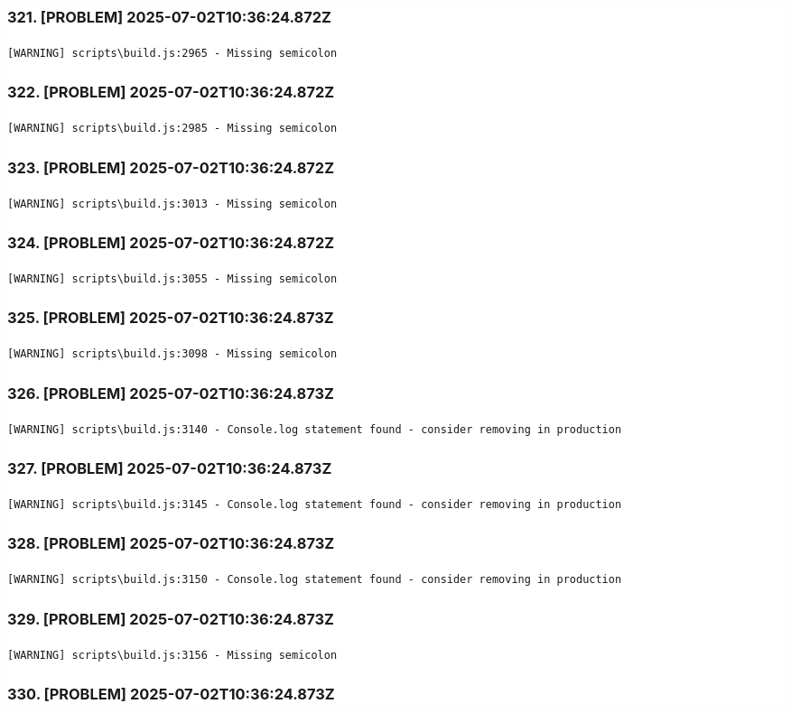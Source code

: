 ### 321. [PROBLEM] 2025-07-02T10:36:24.872Z

```
[WARNING] scripts\build.js:2965 - Missing semicolon
```

### 322. [PROBLEM] 2025-07-02T10:36:24.872Z

```
[WARNING] scripts\build.js:2985 - Missing semicolon
```

### 323. [PROBLEM] 2025-07-02T10:36:24.872Z

```
[WARNING] scripts\build.js:3013 - Missing semicolon
```

### 324. [PROBLEM] 2025-07-02T10:36:24.872Z

```
[WARNING] scripts\build.js:3055 - Missing semicolon
```

### 325. [PROBLEM] 2025-07-02T10:36:24.873Z

```
[WARNING] scripts\build.js:3098 - Missing semicolon
```

### 326. [PROBLEM] 2025-07-02T10:36:24.873Z

```
[WARNING] scripts\build.js:3140 - Console.log statement found - consider removing in production
```

### 327. [PROBLEM] 2025-07-02T10:36:24.873Z

```
[WARNING] scripts\build.js:3145 - Console.log statement found - consider removing in production
```

### 328. [PROBLEM] 2025-07-02T10:36:24.873Z

```
[WARNING] scripts\build.js:3150 - Console.log statement found - consider removing in production
```

### 329. [PROBLEM] 2025-07-02T10:36:24.873Z

```
[WARNING] scripts\build.js:3156 - Missing semicolon
```

### 330. [PROBLEM] 2025-07-02T10:36:24.873Z
